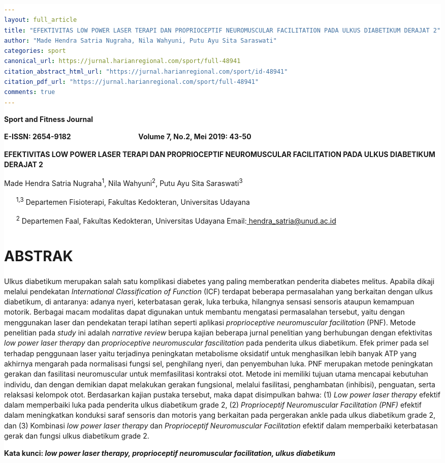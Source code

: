 ```yaml
---
layout: full_article
title: "EFEKTIVITAS LOW POWER LASER TERAPI DAN PROPRIOCEPTIF NEUROMUSCULAR FACILITATION PADA ULKUS DIABETIKUM DERAJAT 2"
author: "Made Hendra Satria Nugraha, Nila Wahyuni, Putu Ayu Sita Saraswati"
categories: sport
canonical_url: https://jurnal.harianregional.com/sport/full-48941 
citation_abstract_html_url: "https://jurnal.harianregional.com/sport/id-48941"
citation_pdf_url: "https://jurnal.harianregional.com/sport/full-48941"  
comments: true
---
```


<p><span class="font0" style="font-weight:bold;">Sport and Fitness Journal</span></p>
<p><span class="font0" style="font-weight:bold;">E-ISSN: 2654-9182 &nbsp;&nbsp;&nbsp;&nbsp;&nbsp;&nbsp;&nbsp;&nbsp;&nbsp;&nbsp;&nbsp;&nbsp;&nbsp;&nbsp;&nbsp;&nbsp;&nbsp;&nbsp;&nbsp;&nbsp;&nbsp;&nbsp;&nbsp;&nbsp;&nbsp;&nbsp;&nbsp;&nbsp;&nbsp;&nbsp;&nbsp;&nbsp;&nbsp;&nbsp;&nbsp;&nbsp;&nbsp;&nbsp;&nbsp;Volume 7, No.2, Mei 2019: 43-50</span></p>
<p><span class="font3" style="font-weight:bold;">EFEKTIVITAS LOW POWER LASER TERAPI DAN PROPRIOCEPTIF NEUROMUSCULAR FACILITATION PADA ULKUS DIABETIKUM DERAJAT 2</span></p>
<p><span class="font2">Made Hendra Satria Nugraha<sup>1</sup>, Nila Wahyuni<sup>2</sup>, Putu Ayu Sita Saraswati<sup>3</sup></span></p>
<ul style="list-style:none;"><li>
<p><span class="font2"><sup>1,3</sup> Departemen Fisioterapi, Fakultas Kedokteran, Universitas Udayana</span></p></li></ul>
<ul style="list-style:none;"><li>
<p><span class="font2"><sup>2</sup> Departemen Faal, Fakultas Kedokteran, Universitas Udayana Email:</span><a href="mailto:hendra_satria@unud.ac.id"><span class="font2"> hendra_satria@unud.ac.id</span></a></p></li></ul><a name="caption1"></a>
<h1><a name="bookmark0"></a><span class="font2" style="font-weight:bold;"><a name="bookmark1"></a>ABSTRAK</span></h1>
<p><span class="font2">Ulkus diabetikum merupakan salah satu komplikasi diabetes yang paling memberatkan penderita diabetes melitus. Apabila dikaji melalui pendekatan </span><span class="font2" style="font-style:italic;">International Classification of Function</span><span class="font2"> (ICF) terdapat beberapa permasalahan yang berkaitan dengan ulkus diabetikum, di antaranya: adanya nyeri, keterbatasan gerak, luka terbuka, hilangnya sensasi sensoris ataupun kemampuan motorik. Berbagai macam modalitas dapat digunakan untuk membantu mengatasi permasalahan tersebut, yaitu dengan menggunakan laser dan pendekatan terapi latihan seperti aplikasi </span><span class="font2" style="font-style:italic;">proprioceptive neuromuscular facilitation</span><span class="font2"> (PNF). Metode penelitian pada </span><span class="font2" style="font-style:italic;">study</span><span class="font2"> ini adalah </span><span class="font2" style="font-style:italic;">narrative review</span><span class="font2"> berupa kajian beberapa jurnal penelitian yang berhubungan dengan efektivitas </span><span class="font2" style="font-style:italic;">low power laser therapy</span><span class="font2"> dan </span><span class="font2" style="font-style:italic;">proprioceptive neuromuscular fascilitation</span><span class="font2"> pada penderita ulkus diabetikum. Efek primer pada sel terhadap penggunaan laser yaitu terjadinya peningkatan metabolisme oksidatif untuk menghasilkan lebih banyak ATP yang akhirnya mengarah pada normalisasi fungsi sel, penghilang nyeri, dan penyembuhan luka. PNF merupakan metode peningkatan gerakan dan fasilitasi neuromuscular untuk memfasilitasi kontraksi otot. Metode ini memiliki tujuan utama mencapai kebutuhan individu, dan dengan demikian dapat melakukan gerakan fungsional, melalui fasilitasi, penghambatan (inhibisi), penguatan, serta relaksasi kelompok otot. Berdasarkan kajian pustaka tersebut, maka dapat disimpulkan bahwa: (1) </span><span class="font2" style="font-style:italic;">Low power laser therapy</span><span class="font2"> efektif dalam memperbaiki luka pada penderita ulkus diabetikum grade 2, (2) </span><span class="font2" style="font-style:italic;">Proprioceptif Neuromuscular Facilitation (PNF)</span><span class="font2"> efektif dalam meningkatkan konduksi saraf sensoris dan motoris yang berkaitan pada pergerakan ankle pada ulkus diabetikum grade 2, dan (3) Kombinasi </span><span class="font2" style="font-style:italic;">low power laser therapy</span><span class="font2"> dan </span><span class="font2" style="font-style:italic;">Proprioceptif Neuromuscular Facilitation</span><span class="font2"> efektif dalam memperbaiki keterbatasan gerak dan fungsi ulkus diabetikum grade 2.</span></p>
<p><span class="font2" style="font-weight:bold;">Kata kunci: </span><span class="font2" style="font-weight:bold;font-style:italic;">low power laser therapy, proprioceptif neuromuscular facilitation, ulkus diabetikum</span></p>